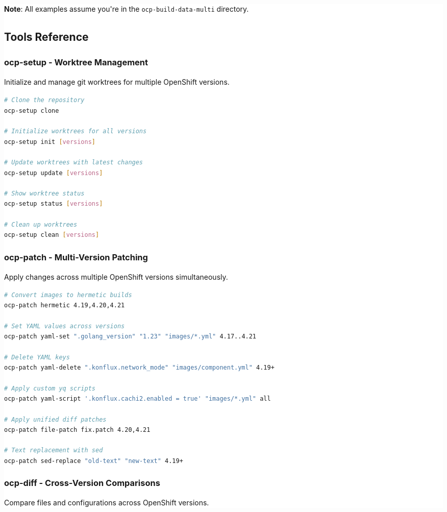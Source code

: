 **Note**: All examples assume you're in the `ocp-build-data-multi` directory.

## Tools Reference

### ocp-setup - Worktree Management

Initialize and manage git worktrees for multiple OpenShift versions.

```bash
# Clone the repository
ocp-setup clone

# Initialize worktrees for all versions
ocp-setup init [versions]

# Update worktrees with latest changes
ocp-setup update [versions]

# Show worktree status
ocp-setup status [versions]

# Clean up worktrees
ocp-setup clean [versions]
```

### ocp-patch - Multi-Version Patching

Apply changes across multiple OpenShift versions simultaneously.

```bash
# Convert images to hermetic builds
ocp-patch hermetic 4.19,4.20,4.21

# Set YAML values across versions
ocp-patch yaml-set ".golang_version" "1.23" "images/*.yml" 4.17..4.21

# Delete YAML keys
ocp-patch yaml-delete ".konflux.network_mode" "images/component.yml" 4.19+

# Apply custom yq scripts
ocp-patch yaml-script '.konflux.cachi2.enabled = true' "images/*.yml" all

# Apply unified diff patches
ocp-patch file-patch fix.patch 4.20,4.21

# Text replacement with sed
ocp-patch sed-replace "old-text" "new-text" 4.19+
```

### ocp-diff - Cross-Version Comparisons

Compare files and configurations across OpenShift versions.
